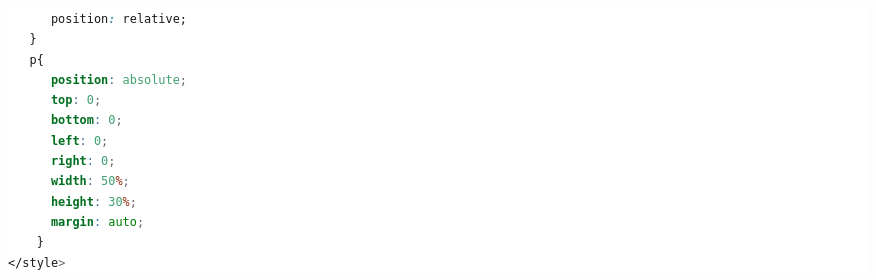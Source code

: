 ~~~css
      position: relative;
   }
   p{        
      position: absolute;
      top: 0;
      bottom: 0;
      left: 0;
      right: 0;
      width: 50%;
      height: 30%;
      margin: auto;
    }
</style>
~~~